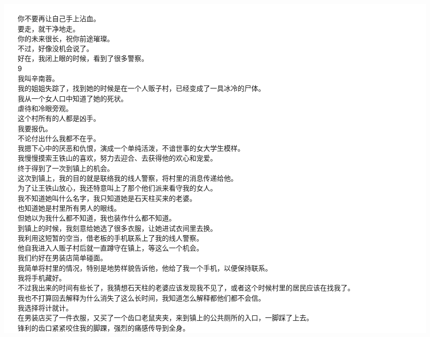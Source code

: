 <br>   
&emsp;&emsp;你不要再让自己手上沾血。  
<br>   
&emsp;&emsp;要走，就干净地走。  
<br>   
&emsp;&emsp;你的未来很长，祝你前途璀璨。  
<br>   
&emsp;&emsp;不过，好像没机会说了。  
<br>   
&emsp;&emsp;好在，我闭上眼的时候，看到了很多警察。  
<br>   
&emsp;&emsp;9  
<br>   
&emsp;&emsp;我叫辛南蓉。  
<br>   
&emsp;&emsp;我的姐姐失踪了，找到她的时候是在一个人贩子村，已经变成了一具冰冷的尸体。  
<br>   
&emsp;&emsp;我从一个女人口中知道了她的死状。  
<br>   
&emsp;&emsp;虐待和冷眼旁观。  
<br>   
&emsp;&emsp;这个村所有的人都是凶手。  
<br>   
&emsp;&emsp;我要报仇。  
<br>   
&emsp;&emsp;不论付出什么我都不在乎。  
<br>   
&emsp;&emsp;我摁下心中的厌恶和仇恨，演成一个单纯活泼，不谙世事的女大学生模样。  
<br>   
&emsp;&emsp;我慢慢摸索王铁山的喜欢，努力去迎合、去获得他的欢心和宠爱。  
<br>   
&emsp;&emsp;终于得到了一次到镇上的机会。  
<br>   
&emsp;&emsp;这次到镇上，我的目的就是联络我的线人警察，将村里的消息传递给他。  
<br>   
&emsp;&emsp;为了让王铁山放心，我还特意叫上了那个他们派来看守我的女人。  
<br>   
&emsp;&emsp;我不知道她叫什么名字，我只知道她是石天柱买来的老婆。  
<br>   
&emsp;&emsp;也知道她是村里所有男人的眼线。  
<br>   
&emsp;&emsp;但她以为我什么都不知道，我也装作什么都不知道。  
<br>   
&emsp;&emsp;到镇上的时候，我刻意给她选了很多衣服，让她进试衣间里去换。  
<br>   
&emsp;&emsp;我利用这短暂的空当，借老板的手机联系上了我的线人警察。  
<br>   
&emsp;&emsp;他自我进入人贩子村后就一直蹲守在镇上，等这么一个机会。  
<br>   
&emsp;&emsp;我们约好在男装店简单碰面。  
<br>   
&emsp;&emsp;我简单将村里的情况，特别是地势样貌告诉他，他给了我一个手机，以便保持联系。  
<br>   
&emsp;&emsp;我将手机藏好。  
<br>   
&emsp;&emsp;不过我出来的时间有些长了，我猜想石天柱的老婆应该发现我不见了，或者这个时候村里的居民应该在找我了。  
<br>   
&emsp;&emsp;我也不打算回去解释为什么消失了这么长时间，我知道怎么解释都他们都不会信。  
<br>   
&emsp;&emsp;我选择将计就计。  
<br>   
&emsp;&emsp;在男装店买了一件衣服，又买了一个齿口老鼠夹夹，来到镇上的公共厕所的入口，一脚踩了上去。  
<br>   
&emsp;&emsp;锋利的齿口紧紧咬住我的脚踝，强烈的痛感传导到全身。  